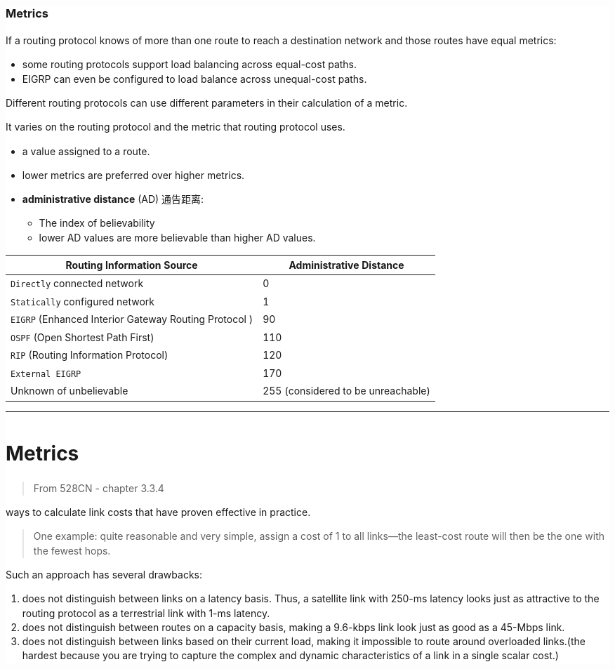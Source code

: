 ### Metrics 

If a routing protocol knows of more than one route to reach a destination network and those routes have equal metrics:
- some routing protocols support load balancing across equal-cost paths. 
- EIGRP can even be configured to load balance across unequal-cost paths. 

Different routing protocols can use different parameters in their calculation of a metric. 

It varies on the routing protocol and the metric that routing protocol uses.
- a value assigned to a route.
- lower metrics are preferred over higher metrics. 


- **administrative distance** (AD) 通告距离: 
  - The index of believability
  - lower AD values are more believable than higher AD values. 

| Routing Information Source                            | Administrative Distance            |
| ----------------------------------------------------- | ---------------------------------- |
| `Directly` connected network                          | 0                                  |
| `Statically` configured network                       | 1                                  |
| `EIGRP` (Enhanced Interior Gateway Routing Protocol ) | 90                                 |
| `OSPF` (Open Shortest Path First)                     | 110                                |
| `RIP` (Routing Information Protocol)                  | 120                                |
| `External EIGRP`                                      | 170                                |
| Unknown of unbelievable                               | 255 (considered to be unreachable) |



---


# Metrics

> From 528CN - chapter 3.3.4

ways to calculate link costs that have proven effective in practice. 

> One example: 
> quite reasonable and very simple, assign a cost of 1 to all links—the least-cost route will then be the one with the fewest hops. 

Such an approach has several drawbacks:
1. does not distinguish between links on a latency basis. Thus, a satellite link with 250-ms latency looks just as attractive to the routing protocol as a terrestrial link with 1-ms latency. 
2. does not distinguish between routes on a capacity basis, making a 9.6-kbps link look just as good as a 45-Mbps link. 
3. does not distinguish between links based on their current load, making it impossible to route around overloaded links.(the hardest because you are trying to capture the complex and dynamic characteristics of a link in a single scalar cost.)
